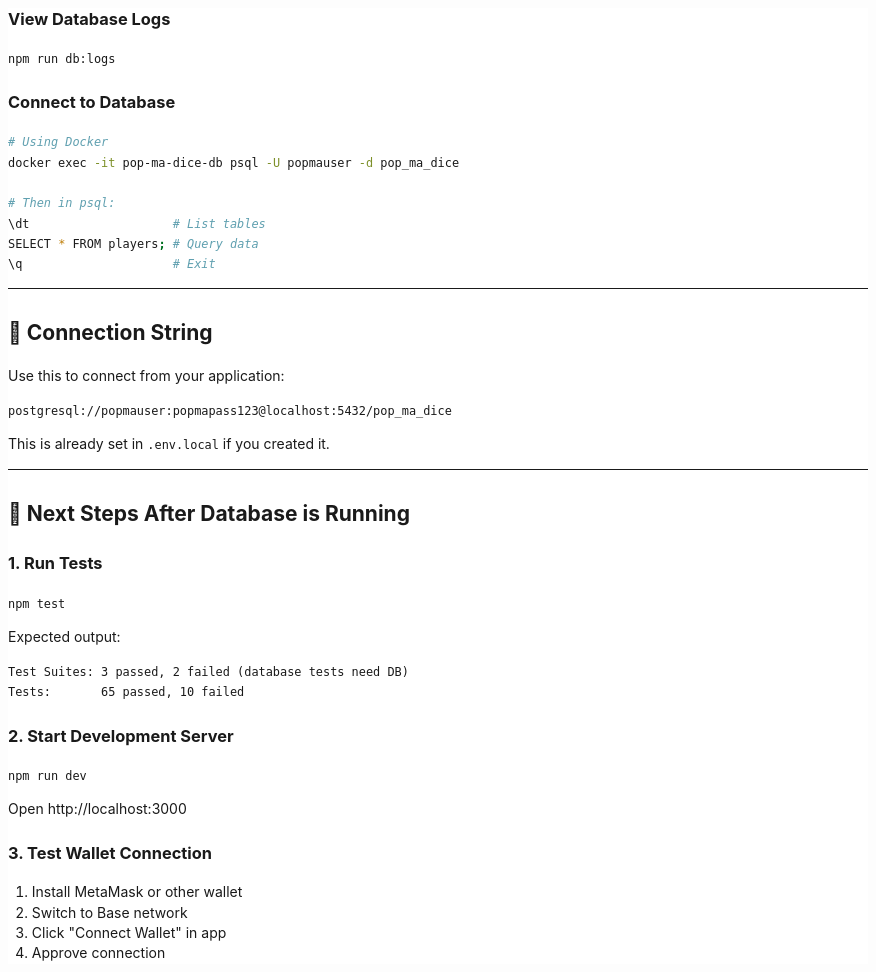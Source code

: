 ### View Database Logs
```bash
npm run db:logs
```

### Connect to Database
```bash
# Using Docker
docker exec -it pop-ma-dice-db psql -U popmauser -d pop_ma_dice

# Then in psql:
\dt                    # List tables
SELECT * FROM players; # Query data
\q                     # Exit
```

---

## 🔗 Connection String

Use this to connect from your application:

```
postgresql://popmauser:popmapass123@localhost:5432/pop_ma_dice
```

This is already set in `.env.local` if you created it.

---

## 🚀 Next Steps After Database is Running

### 1. Run Tests
```bash
npm test
```

Expected output:
```
Test Suites: 3 passed, 2 failed (database tests need DB)
Tests:       65 passed, 10 failed
```

### 2. Start Development Server
```bash
npm run dev
```

Open http://localhost:3000

### 3. Test Wallet Connection
1. Install MetaMask or other wallet
2. Switch to Base network
3. Click "Connect Wallet" in app
4. Approve connection
